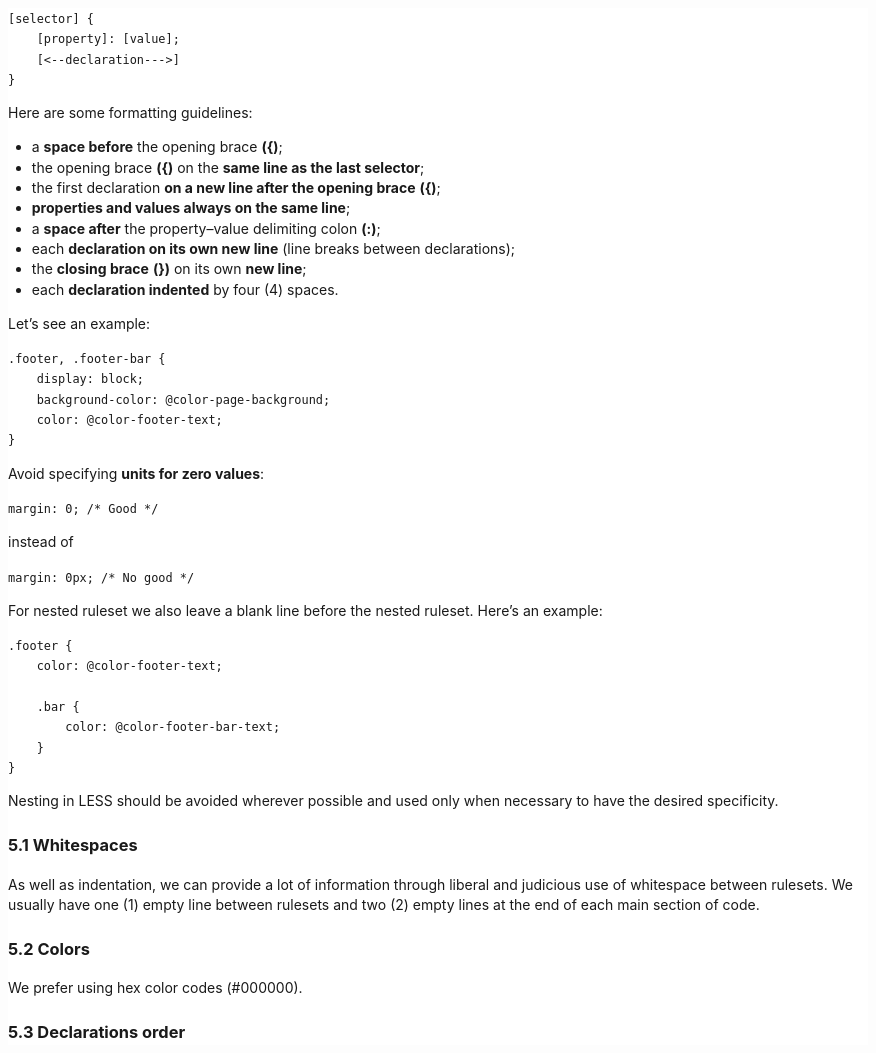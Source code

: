     [selector] {
        [property]: [value];
        [<--declaration--->]
    }

Here are some formatting guidelines:

  - a **space before** the opening brace **({)**;
  - the opening brace **({)** on the **same line as the last selector**;
  - the first declaration **on a new line after the opening brace** **({)**;
  - **properties and values always on the same line**;
  - a **space after** the property–value delimiting colon **(:)**;
  - each **declaration on its own new line** (line breaks between declarations);
  - the **closing brace** **(})** on its own **new line**;
  - each **declaration indented** by four (4) spaces.

Let’s see an example:

    .footer, .footer-bar {
        display: block;
        background-color: @color-page-background;
        color: @color-footer-text;
    }

Avoid specifying **units for zero values**:

    margin: 0; /* Good */

instead of

    margin: 0px; /* No good */

For nested ruleset we also leave a blank line before the nested ruleset. Here’s an example:

    .footer {
        color: @color-footer-text;

        .bar {
            color: @color-footer-bar-text;
        }
    }

Nesting in LESS should be avoided wherever possible and used only when necessary to have the desired specificity.

### 5.1 Whitespaces

As well as indentation, we can provide a lot of information through liberal
and judicious use of whitespace between rulesets.
We usually have one (1) empty line between rulesets and two (2) empty lines at
the end of each main section of code.

### 5.2 Colors

We prefer using hex color codes (#000000).

### 5.3 Declarations order
